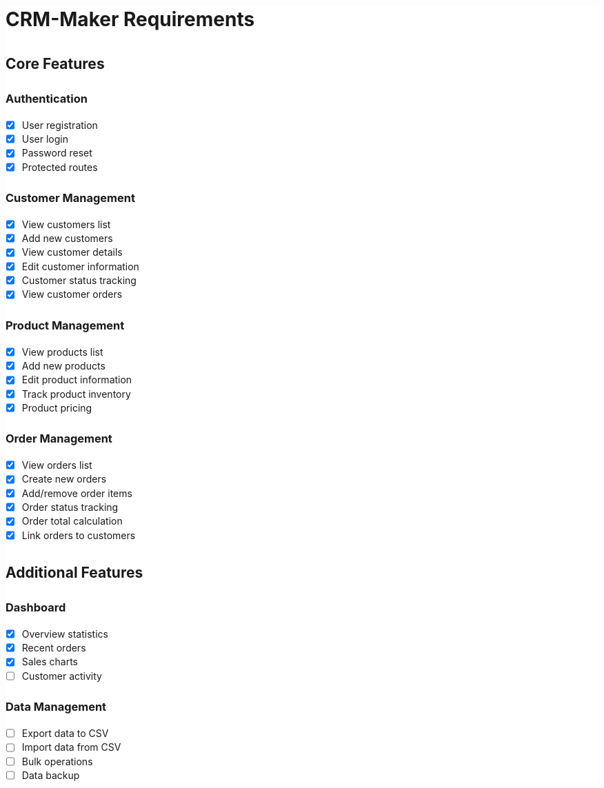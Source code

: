 # CRM-Maker Requirements

## Core Features

### Authentication
- [x] User registration
- [x] User login
- [x] Password reset
- [x] Protected routes

### Customer Management
- [x] View customers list
- [x] Add new customers
- [x] View customer details
- [x] Edit customer information
- [x] Customer status tracking
- [x] View customer orders

### Product Management
- [x] View products list
- [x] Add new products
- [x] Edit product information
- [x] Track product inventory
- [x] Product pricing

### Order Management
- [x] View orders list
- [x] Create new orders
- [x] Add/remove order items
- [x] Order status tracking
- [x] Order total calculation
- [x] Link orders to customers

## Additional Features

### Dashboard
- [x] Overview statistics
- [x] Recent orders
- [x] Sales charts
- [ ] Customer activity

### Data Management
- [ ] Export data to CSV
- [ ] Import data from CSV
- [ ] Bulk operations
- [ ] Data backup
